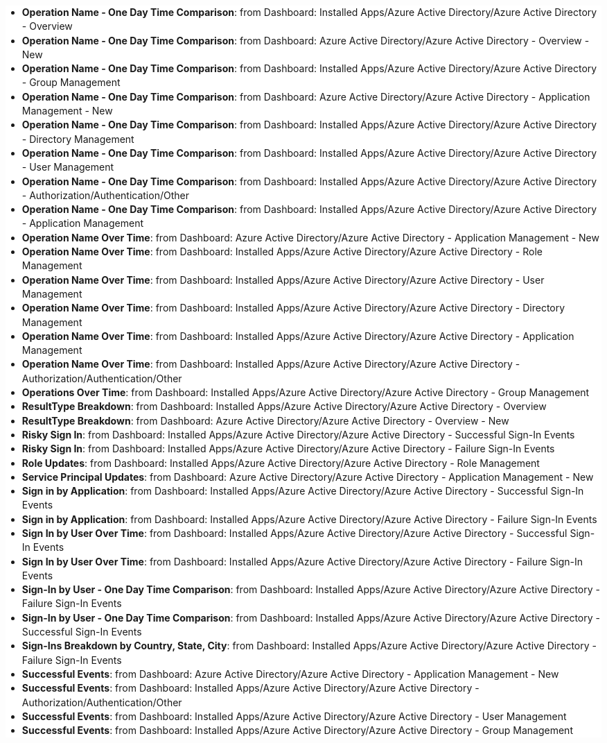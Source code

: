 - **Operation Name - One Day Time Comparison**: from Dashboard: Installed Apps/Azure Active Directory/Azure Active Directory - Overview  
- **Operation Name - One Day Time Comparison**: from Dashboard: Azure Active Directory/Azure Active Directory - Overview - New 
- **Operation Name - One Day Time Comparison**: from Dashboard: Installed Apps/Azure Active Directory/Azure Active Directory - Group Management 
- **Operation Name - One Day Time Comparison**: from Dashboard: Azure Active Directory/Azure Active Directory - Application Management - New 
- **Operation Name - One Day Time Comparison**: from Dashboard: Installed Apps/Azure Active Directory/Azure Active Directory - Directory Management  
- **Operation Name - One Day Time Comparison**: from Dashboard: Installed Apps/Azure Active Directory/Azure Active Directory - User Management 
- **Operation Name - One Day Time Comparison**: from Dashboard: Installed Apps/Azure Active Directory/Azure Active Directory - Authorization/Authentication/Other 
- **Operation Name - One Day Time Comparison**: from Dashboard: Installed Apps/Azure Active Directory/Azure Active Directory - Application Management 
- **Operation Name Over Time**: from Dashboard: Azure Active Directory/Azure Active Directory - Application Management - New 
- **Operation Name Over Time**: from Dashboard: Installed Apps/Azure Active Directory/Azure Active Directory - Role Management  
- **Operation Name Over Time**: from Dashboard: Installed Apps/Azure Active Directory/Azure Active Directory - User Management 
- **Operation Name Over Time**: from Dashboard: Installed Apps/Azure Active Directory/Azure Active Directory - Directory Management  
- **Operation Name Over Time**: from Dashboard: Installed Apps/Azure Active Directory/Azure Active Directory - Application Management 
- **Operation Name Over Time**: from Dashboard: Installed Apps/Azure Active Directory/Azure Active Directory - Authorization/Authentication/Other 
- **Operations Over Time**: from Dashboard: Installed Apps/Azure Active Directory/Azure Active Directory - Group Management 
- **ResultType Breakdown**: from Dashboard: Installed Apps/Azure Active Directory/Azure Active Directory - Overview  
- **ResultType Breakdown**: from Dashboard: Azure Active Directory/Azure Active Directory - Overview - New 
- **Risky Sign In**: from Dashboard: Installed Apps/Azure Active Directory/Azure Active Directory - Successful Sign-In Events 
- **Risky Sign In**: from Dashboard: Installed Apps/Azure Active Directory/Azure Active Directory - Failure Sign-In Events  
- **Role Updates**: from Dashboard: Installed Apps/Azure Active Directory/Azure Active Directory - Role Management  
- **Service Principal Updates**: from Dashboard: Azure Active Directory/Azure Active Directory - Application Management - New 
- **Sign in by Application**: from Dashboard: Installed Apps/Azure Active Directory/Azure Active Directory - Successful Sign-In Events 
- **Sign in by Application**: from Dashboard: Installed Apps/Azure Active Directory/Azure Active Directory - Failure Sign-In Events  
- **Sign In by User Over Time**: from Dashboard: Installed Apps/Azure Active Directory/Azure Active Directory - Successful Sign-In Events 
- **Sign In by User Over Time**: from Dashboard: Installed Apps/Azure Active Directory/Azure Active Directory - Failure Sign-In Events  
- **Sign-In by User - One Day Time Comparison**: from Dashboard: Installed Apps/Azure Active Directory/Azure Active Directory - Failure Sign-In Events  
- **Sign-In by User - One Day Time Comparison**: from Dashboard: Installed Apps/Azure Active Directory/Azure Active Directory - Successful Sign-In Events 
- **Sign-Ins Breakdown by Country,  State, City**: from Dashboard: Installed Apps/Azure Active Directory/Azure Active Directory - Failure Sign-In Events  
- **Successful Events**: from Dashboard: Azure Active Directory/Azure Active Directory - Application Management - New 
- **Successful Events**: from Dashboard: Installed Apps/Azure Active Directory/Azure Active Directory - Authorization/Authentication/Other 
- **Successful Events**: from Dashboard: Installed Apps/Azure Active Directory/Azure Active Directory - User Management 
- **Successful Events**: from Dashboard: Installed Apps/Azure Active Directory/Azure Active Directory - Group Management 